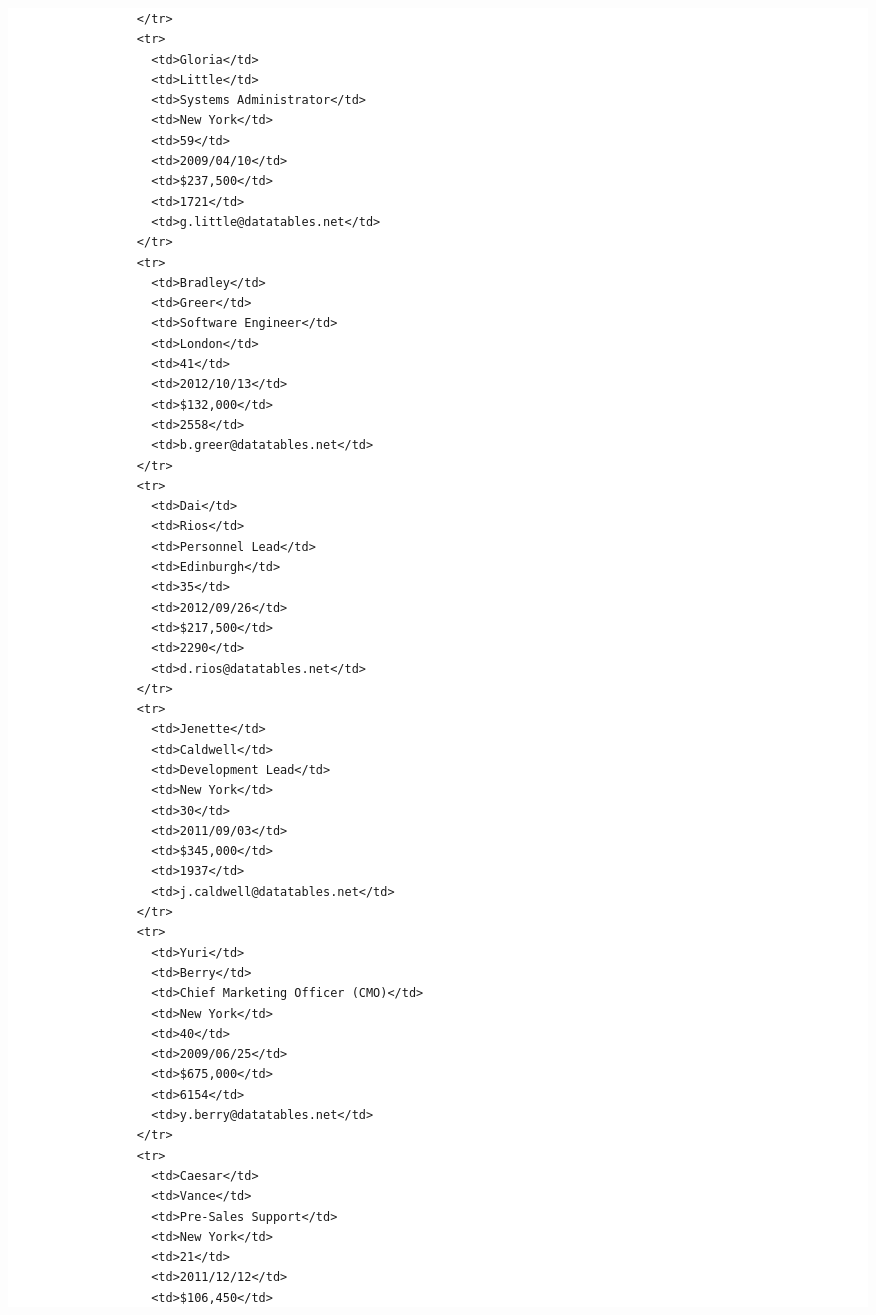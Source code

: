                       </tr>
                      <tr>
                        <td>Gloria</td>
                        <td>Little</td>
                        <td>Systems Administrator</td>
                        <td>New York</td>
                        <td>59</td>
                        <td>2009/04/10</td>
                        <td>$237,500</td>
                        <td>1721</td>
                        <td>g.little@datatables.net</td>
                      </tr>
                      <tr>
                        <td>Bradley</td>
                        <td>Greer</td>
                        <td>Software Engineer</td>
                        <td>London</td>
                        <td>41</td>
                        <td>2012/10/13</td>
                        <td>$132,000</td>
                        <td>2558</td>
                        <td>b.greer@datatables.net</td>
                      </tr>
                      <tr>
                        <td>Dai</td>
                        <td>Rios</td>
                        <td>Personnel Lead</td>
                        <td>Edinburgh</td>
                        <td>35</td>
                        <td>2012/09/26</td>
                        <td>$217,500</td>
                        <td>2290</td>
                        <td>d.rios@datatables.net</td>
                      </tr>
                      <tr>
                        <td>Jenette</td>
                        <td>Caldwell</td>
                        <td>Development Lead</td>
                        <td>New York</td>
                        <td>30</td>
                        <td>2011/09/03</td>
                        <td>$345,000</td>
                        <td>1937</td>
                        <td>j.caldwell@datatables.net</td>
                      </tr>
                      <tr>
                        <td>Yuri</td>
                        <td>Berry</td>
                        <td>Chief Marketing Officer (CMO)</td>
                        <td>New York</td>
                        <td>40</td>
                        <td>2009/06/25</td>
                        <td>$675,000</td>
                        <td>6154</td>
                        <td>y.berry@datatables.net</td>
                      </tr>
                      <tr>
                        <td>Caesar</td>
                        <td>Vance</td>
                        <td>Pre-Sales Support</td>
                        <td>New York</td>
                        <td>21</td>
                        <td>2011/12/12</td>
                        <td>$106,450</td>